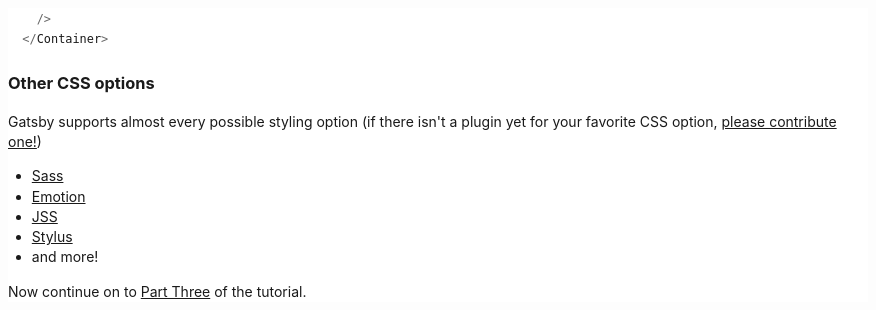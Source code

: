 ```jsx
    />
  </Container>

```

### Other CSS options

Gatsby supports almost every possible styling option (if there isn't a plugin yet for your favorite CSS option, [please contribute one!](/docs/how-to-contribute/))

* [Sass](/packages/gatsby-plugin-sass/)
* [Emotion](/packages/gatsby-plugin-emotion/)
* [JSS](/packages/gatsby-plugin-jss/)
* [Stylus](/packages/gatsby-plugin-stylus/)
* and more!

Now continue on to [Part Three](/tutorial/part-three/) of the tutorial.
